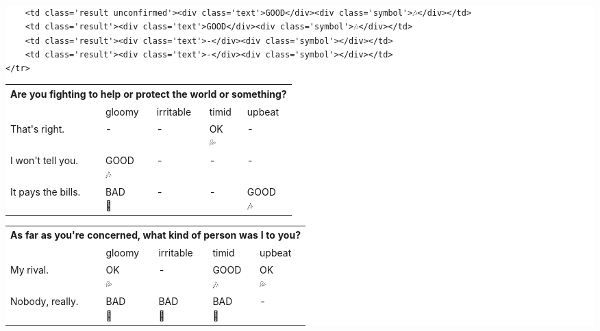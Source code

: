		<td class='result unconfirmed'><div class='text'>GOOD</div><div class='symbol'>🎶</div></td>
		<td class='result'><div class='text'>GOOD</div><div class='symbol'>🎶</div></td>
		<td class='result'><div class='text'>-</div><div class='symbol'></div></td>
		<td class='result'><div class='text'>-</div><div class='symbol'></div></td>
	</tr>
</table>
<table class="table-responsive-sm filterDiv Onmoraki Kodama">
	<tr>
		<th colspan="5">Are you fighting to help or protect the world or something?</th>
	</tr>
	<tr>
		<td></td>
		<td class='subheader'>gl<span class='extra'>oomy</span></td>
		<td class='subheader'>ir<span class='extra'>ritable</span></td>
		<td class='subheader'>ti<span class='extra'>mid</span></td>
		<td class='subheader'>up<span class='extra'>beat</span></td>
	</tr>
	<tr>
		<td>That's right.</td>
		<td class='result'><div class='text'>-</div><div class='symbol'></div></td>
		<td class='result'><div class='text'>-</div><div class='symbol'></div></td>
		<td class='result unconfirmed'><div class='text'>OK</div><div class='symbol'>💦</div></td>
		<td class='result'><div class='text'>-</div><div class='symbol'></div></td>
	</tr>
	<tr>
		<td>I won't tell you.</td>
		<td class='result'><div class='text'>GOOD</div><div class='symbol'>🎶</div></td>
		<td class='result'><div class='text'>-</div><div class='symbol'></div></td>
		<td class='result'><div class='text'>-</div><div class='symbol'></div></td>
		<td class='result'><div class='text'>-</div><div class='symbol'></div></td>
	</tr>
	<tr>
		<td>It pays the bills.</td>
		<td class='result'><div class='text'>BAD</div><div class='symbol'>💢</div></td>
		<td class='result'><div class='text'>-</div><div class='symbol'></div></td>
		<td class='result'><div class='text'>-</div><div class='symbol'></div></td>
		<td class='result'><div class='text'>GOOD</div><div class='symbol'>🎶</div></td>
	</tr>
</table>
<table class="table-responsive-sm filterDiv Andras Narcissus Barong Oberon Nebiros">
	<tr>
		<th colspan="5">As far as you're concerned, what kind of person was I to you?</th>
	</tr>
	<tr>
		<td></td>
		<td class='subheader'>gl<span class='extra'>oomy</span></td>
		<td class='subheader'>ir<span class='extra'>ritable</span></td>
		<td class='subheader'>ti<span class='extra'>mid</span></td>
		<td class='subheader'>up<span class='extra'>beat</span></td>
	</tr>
	<tr>
		<td>My rival.</td>
		<td class='result unconfirmed'><div class='text'>OK</div><div class='symbol'>💦</div></td>
		<td class='result'><div class='text'>-</div><div class='symbol'></div></td>
		<td class='result'><div class='text'>GOOD</div><div class='symbol'>🎶</div></td>
		<td class='result'><div class='text'>OK</div><div class='symbol'>💦</div></td>
	</tr>
	<tr>
		<td>Nobody, really.</td>
		<td class='result unconfirmed'><div class='text'>BAD</div><div class='symbol'>💢</div></td>
		<td class='result'><div class='text'>BAD</div><div class='symbol'>💢</div></td>
		<td class='result'><div class='text'>BAD</div><div class='symbol'>💢</div></td>
		<td class='result'><div class='text'>-</div><div class='symbol'></div></td>
	</tr>